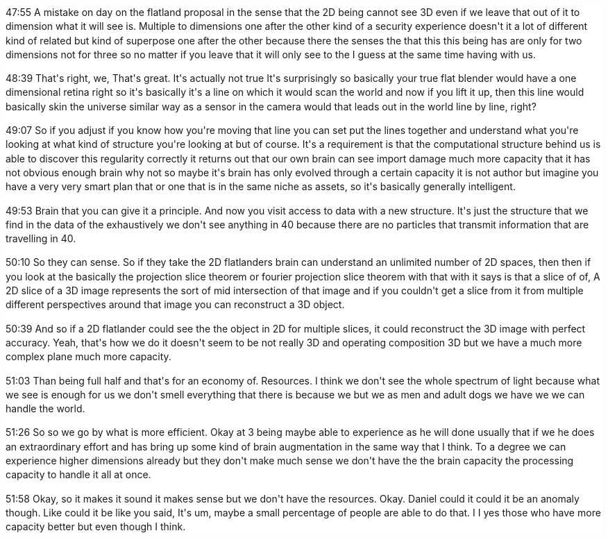 47:55
A mistake on day on the flatland proposal in the sense that the 2D being cannot see 3D even if we leave that out of it to dimension what it will see is. Multiple to dimensions one after the other kind of a security experience doesn't it a lot of different kind of related but kind of superpose one after the other because there the senses the that this this being has are only for two dimensions not for three so no matter if you leave that it will only see to the I guess at the same time having with us.

48:39
That's right, we, That's great. It's actually not true It's surprisingly so basically your true flat blender would have a one dimensional retina right so it's basically it's a line on which it would scan the world and now if you lift it up, then this line would basically skin the universe similar way as a sensor in the camera would that leads out in the world line by line, right?

49:07
So if you adjust if you know how you're moving that line you can set put the lines together and understand what you're looking at what kind of structure you're looking at but of course. It's a requirement is that the computational structure behind us is able to discover this regularity correctly it returns out that our own brain can see import damage much more capacity that it has not obvious enough brain why not so maybe it's brain has only evolved through a certain capacity it is not author but imagine you have a very very smart plan that or one that is in the same niche as assets, so it's basically generally intelligent.

49:53
Brain that you can give it a principle. And now you visit access to data with a new structure. It's just the structure that we find in the data of the exhaustively we don't see anything in 40 because there are no particles that transmit information that are travelling in 40.

50:10
So they can sense. So if they take the 2D flatlanders brain can understand an unlimited number of 2D spaces, then then if you look at the basically the projection slice theorem or fourier projection slice theorem with that with it says is that a slice of of, A 2D slice of a 3D image represents the sort of mid intersection of that image and if you couldn't get a slice from it from multiple different perspectives around that image you can reconstruct a 3D object.

50:39
And so if a 2D flatlander could see the the object in 2D for multiple slices, it could reconstruct the 3D image with perfect accuracy. Yeah, that's how we do it doesn't seem to be not really 3D and operating composition 3D but we have a much more complex plane much more capacity.

51:03
Than being full half and that's for an economy of. Resources. I think we don't see the whole spectrum of light because what we see is enough for us we don't smell everything that there is because we but we as men and adult dogs we have we we can handle the world.

51:26
So so we go by what is more efficient. Okay at 3 being maybe able to experience as he will done usually that if we he does an extraordinary effort and has bring up some kind of brain augmentation in the same way that I think. To a degree we can experience higher dimensions already but they don't make much sense we don't have the the brain capacity the processing capacity to handle it all at once.

51:58
Okay, so it makes it sound it makes sense but we don't have the resources. Okay. Daniel could it could it be an anomaly though. Like could it be like you said, It's um, maybe a small percentage of people are able to do that. I I yes those who have more capacity better but even though I think.
